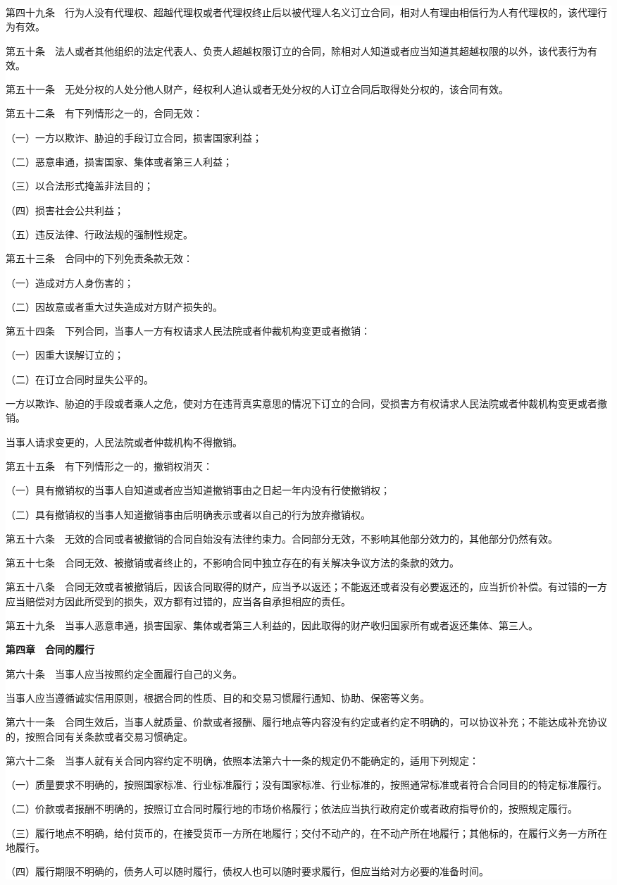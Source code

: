第四十九条　行为人没有代理权、超越代理权或者代理权终止后以被代理人名义订立合同，相对人有理由相信行为人有代理权的，该代理行为有效。

第五十条　法人或者其他组织的法定代表人、负责人超越权限订立的合同，除相对人知道或者应当知道其超越权限的以外，该代表行为有效。

第五十一条　无处分权的人处分他人财产，经权利人追认或者无处分权的人订立合同后取得处分权的，该合同有效。

第五十二条　有下列情形之一的，合同无效：

（一）一方以欺诈、胁迫的手段订立合同，损害国家利益；

（二）恶意串通，损害国家、集体或者第三人利益；

（三）以合法形式掩盖非法目的；

（四）损害社会公共利益；

（五）违反法律、行政法规的强制性规定。

第五十三条　合同中的下列免责条款无效：

（一）造成对方人身伤害的；

（二）因故意或者重大过失造成对方财产损失的。

第五十四条　下列合同，当事人一方有权请求人民法院或者仲裁机构变更或者撤销：

（一）因重大误解订立的；

（二）在订立合同时显失公平的。

一方以欺诈、胁迫的手段或者乘人之危，使对方在违背真实意思的情况下订立的合同，受损害方有权请求人民法院或者仲裁机构变更或者撤销。

当事人请求变更的，人民法院或者仲裁机构不得撤销。

第五十五条　有下列情形之一的，撤销权消灭：

（一）具有撤销权的当事人自知道或者应当知道撤销事由之日起一年内没有行使撤销权；

（二）具有撤销权的当事人知道撤销事由后明确表示或者以自己的行为放弃撤销权。

第五十六条　无效的合同或者被撤销的合同自始没有法律约束力。合同部分无效，不影响其他部分效力的，其他部分仍然有效。

第五十七条　合同无效、被撤销或者终止的，不影响合同中独立存在的有关解决争议方法的条款的效力。

第五十八条　合同无效或者被撤销后，因该合同取得的财产，应当予以返还；不能返还或者没有必要返还的，应当折价补偿。有过错的一方应当赔偿对方因此所受到的损失，双方都有过错的，应当各自承担相应的责任。

第五十九条　当事人恶意串通，损害国家、集体或者第三人利益的，因此取得的财产收归国家所有或者返还集体、第三人。

**第四章　合同的履行**

第六十条　当事人应当按照约定全面履行自己的义务。

当事人应当遵循诚实信用原则，根据合同的性质、目的和交易习惯履行通知、协助、保密等义务。

第六十一条　合同生效后，当事人就质量、价款或者报酬、履行地点等内容没有约定或者约定不明确的，可以协议补充；不能达成补充协议的，按照合同有关条款或者交易习惯确定。

第六十二条　当事人就有关合同内容约定不明确，依照本法第六十一条的规定仍不能确定的，适用下列规定：

（一）质量要求不明确的，按照国家标准、行业标准履行；没有国家标准、行业标准的，按照通常标准或者符合合同目的的特定标准履行。

（二）价款或者报酬不明确的，按照订立合同时履行地的市场价格履行；依法应当执行政府定价或者政府指导价的，按照规定履行。

（三）履行地点不明确，给付货币的，在接受货币一方所在地履行；交付不动产的，在不动产所在地履行；其他标的，在履行义务一方所在地履行。

（四）履行期限不明确的，债务人可以随时履行，债权人也可以随时要求履行，但应当给对方必要的准备时间。
